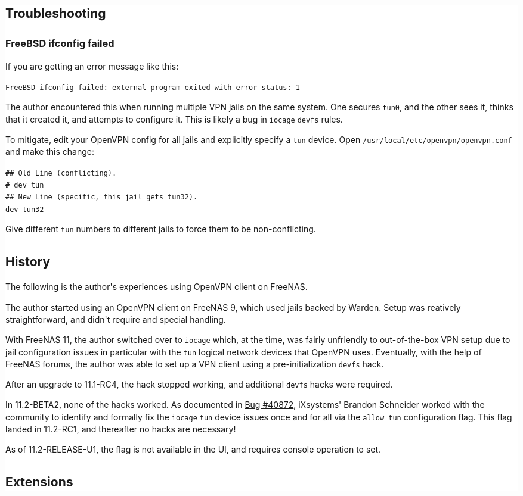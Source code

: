## Troubleshooting

### FreeBSD ifconfig failed

If you are getting an error message like this:

```
FreeBSD ifconfig failed: external program exited with error status: 1
```

The author encountered this when running multiple VPN jails on the same system.
One secures `tun0`, and the other sees it, thinks that it created it, and
attempts to configure it. This is likely a bug in `iocage` `devfs` rules.

To mitigate, edit your OpenVPN config for all jails and explicitly specify a
`tun` device. Open `/usr/local/etc/openvpn/openvpn.conf` and make this change:

```
## Old Line (conflicting).
# dev tun
## New Line (specific, this jail gets tun32).
dev tun32
```

Give different `tun` numbers to different jails to force them to be
non-conflicting.

## History

The following is the author's experiences using OpenVPN client on FreeNAS.

The author started using an OpenVPN client on FreeNAS 9, which used jails backed
by Warden. Setup was reatively straightforward, and didn't require and special
handling.

With FreeNAS 11, the author switched over to `iocage` which, at the time, was
fairly unfriendly to out-of-the-box VPN setup due to jail configuration issues
in particular with the `tun` logical network devices that OpenVPN uses.
Eventually, with the help of FreeNAS forums, the author was able to set up a VPN
client using a pre-initialization `devfs` hack.

After an upgrade to 11.1-RC4, the hack stopped working, and additional `devfs`
hacks were required.

In 11.2-BETA2, none of the hacks worked. As documented in [Bug
#40872](https://redmine.ixsystems.com/issues/40872), iXsystems' Brandon
Schneider worked with the community to identify and formally fix the `iocage`
`tun` device issues once and for all via the `allow_tun` configuration flag.
This flag landed in 11.2-RC1, and thereafter no hacks are necessary!

As of 11.2-RELEASE-U1, the flag is not available in the UI, and requires console
operation to set.

## Extensions
